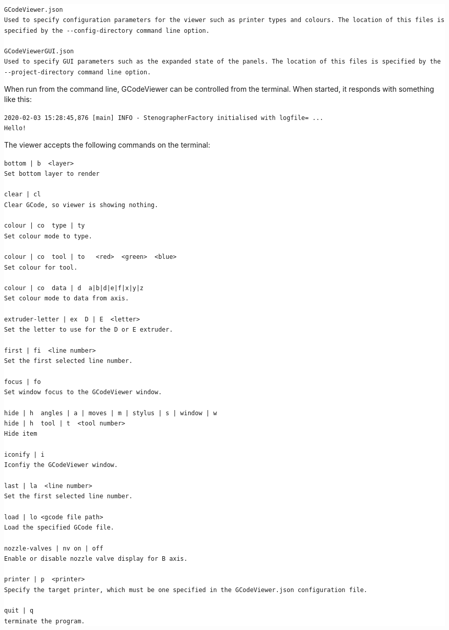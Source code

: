 	GCodeViewer.json
	Used to specify configuration parameters for the viewer such as printer types and colours. The location of this files is specified by the --config-directory command line option.
	
	GCodeViewerGUI.json
	Used to specify GUI parameters such as the expanded state of the panels. The location of this files is specified by the --project-directory command line option.

When run from the command line, GCodeViewer can be controlled from the terminal. When started, it responds with something like this:

	2020-02-03 15:28:45,876 [main] INFO - StenographerFactory initialised with logfile= ...
	Hello!
	
The viewer accepts the following commands on the terminal:

	bottom | b  <layer>
	Set bottom layer to render
	
	clear | cl
	Clear GCode, so viewer is showing nothing.
	
	colour | co  type | ty 
	Set colour mode to type.

	colour | co  tool | to   <red>  <green>  <blue>
	Set colour for tool.

	colour | co  data | d  a|b|d|e|f|x|y|z 
	Set colour mode to data from axis.

	extruder-letter | ex  D | E  <letter>
	Set the letter to use for the D or E extruder.

	first | fi  <line number>
	Set the first selected line number.
	
	focus | fo
	Set window focus to the GCodeViewer window.

	hide | h  angles | a | moves | m | stylus | s | window | w
	hide | h  tool | t  <tool number>
	Hide item

	iconify | i
	Iconfiy the GCodeViewer window.
	
	last | la  <line number>
	Set the first selected line number.

	load | lo <gcode file path>
	Load the specified GCode file.

	nozzle-valves | nv on | off
	Enable or disable nozzle valve display for B axis.
	
	printer | p  <printer>
	Specify the target printer, which must be one specified in the GCodeViewer.json configuration file.

	quit | q
	terminate the program.
	